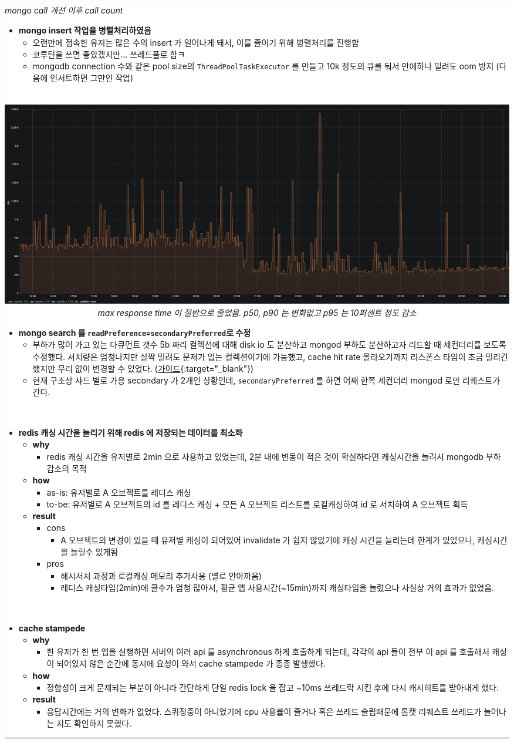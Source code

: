   <em>mongo call 개선 이후 call count</em><br>
</p>

- **mongo insert 작업을 병렬처리하였음**
  - 오랜만에 접속한 유저는 많은 수의 insert 가 일어나게 돼서, 이를 줄이기 위해 병렬처리를 진행함
  - 코루틴을 쓰면 좋았겠지만... 쓰레드풀로 함ㅋ
  - mongodb connection 수와 같은 pool size의 `ThreadPoolTaskExecutor` 를 만들고 10k 정도의 큐를 둬서 만에하나 밀려도 oom 방지 (다음에 인서트하면 그만인 작업)
<p align="center">
  <br><img alt="img-name" src="/assets/images/backend/apioptimize_5.png" class="content-image-1"><br>
  <em>max response time 이 절반으로 줄었음. p50, p90 는 변화없고 p95 는 10퍼센트 정도 감소</em><br>
</p>

- **mongo search 를 `readPreference=secondaryPreferred`로 수정**
  - 부하가 많이 가고 있는 다큐먼트 갯수 5b 짜리 컬렉션에 대해 disk io 도 분산하고 mongod 부하도 분산하고자 리드할 때 세컨더리를 보도록 수정했다. 서치량은 엄청나지만 살짝 밀려도 문제가 없는 컬렉션이기에 가능했고, cache hit rate 올라오기까지 리스폰스 타임이 조금 밀리긴 했지만 무리 없이 변경할 수 있었다. ([가이드](https://docs.mongodb.com/manual/core/read-preference/){:target="_blank"})
  - 현재 구조상 샤드 별로 가용 secondary 가 2개인 상황인데, `secondaryPreferred` 를 하면 어째 한쪽 세컨더리 mongod 로만 리퀘스트가 간다.  
<br>

- **redis 캐싱 시간을 늘리기 위해 redis 에 저장되는 데이터를 최소화**
  - **why**
    - redis 캐싱 시간을 유저별로 2min 으로 사용하고 있었는데, 2분 내에 변동이 적은 것이 확실하다면 캐싱시간을 늘려서 mongodb 부하 감소의 목적 
  - **how**
    - as-is: 유저별로 A 오브젝트를 레디스 캐싱
    - to-be: 유저별로 A 오브젝트의 id 를 레디스 캐싱 + 모든 A 오브젝트 리스트를 로컬캐싱하여 id 로 서치하여 A 오브젝트 획득
  - **result**
    - cons
      - A 오브젝트의 변경이 있을 때 유저별 캐싱이 되어있어 invalidate 가 쉽지 않았기에 캐싱 시간을 늘리는데 한계가 있었으나, 캐싱시간을 늘릴수 있게됨
    - pros
      - 해시서치 과정과 로컬캐싱 메모리 추가사용 (별로 안아까움)
      - 레디스 캐싱타임(2min)에 콜수가 엄청 많아서, 평균 앱 사용시간(~15min)까지 캐싱타임을 늘렸으나 사실상 거의 효과가 없었음.  
<br>

- **cache stampede**
  - **why**
    - 한 유저가 한 번 앱을 실행하면 서버의 여러 api 를 asynchronous 하게 호출하게 되는데, 각각의 api 들이 전부 이 api 를 호출해서 캐싱이 되어있지 않은 순간에 동시에 요청이 와서 cache stampede 가 종종 발생했다.
  - **how**
    - 정합성이 크게 문제되는 부분이 아니라 간단하게 단일 redis lock 을 잡고 ~10ms 쓰레드락 시킨 후에 다시 캐시히트를 받아내게 했다.
  - **result**
    - 응답시간에는 거의 변화가 없었다. 스퀴징중이 아니었기에 cpu 사용률이 줄거나 혹은 쓰레드 슬립때문에 톰캣 리퀘스트 쓰레드가 늘어나는 지도 확인하지 못했다.

---